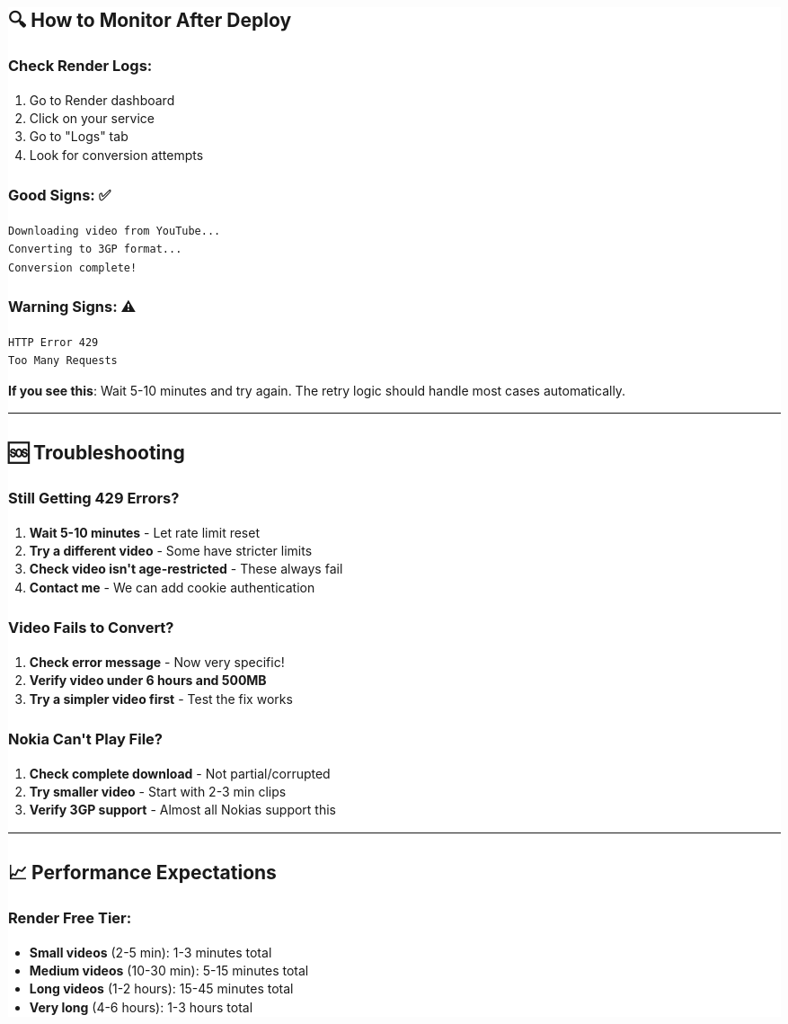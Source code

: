 
## 🔍 How to Monitor After Deploy

### Check Render Logs:
1. Go to Render dashboard
2. Click on your service
3. Go to "Logs" tab
4. Look for conversion attempts

### Good Signs: ✅
```
Downloading video from YouTube...
Converting to 3GP format...
Conversion complete!
```

### Warning Signs: ⚠️
```
HTTP Error 429
Too Many Requests
```
**If you see this**: Wait 5-10 minutes and try again. The retry logic should handle most cases automatically.

---

## 🆘 Troubleshooting

### Still Getting 429 Errors?
1. **Wait 5-10 minutes** - Let rate limit reset
2. **Try a different video** - Some have stricter limits
3. **Check video isn't age-restricted** - These always fail
4. **Contact me** - We can add cookie authentication

### Video Fails to Convert?
1. **Check error message** - Now very specific!
2. **Verify video under 6 hours and 500MB**
3. **Try a simpler video first** - Test the fix works

### Nokia Can't Play File?
1. **Check complete download** - Not partial/corrupted
2. **Try smaller video** - Start with 2-3 min clips
3. **Verify 3GP support** - Almost all Nokias support this

---

## 📈 Performance Expectations

### Render Free Tier:
- **Small videos** (2-5 min): 1-3 minutes total
- **Medium videos** (10-30 min): 5-15 minutes total
- **Long videos** (1-2 hours): 15-45 minutes total
- **Very long** (4-6 hours): 1-3 hours total
